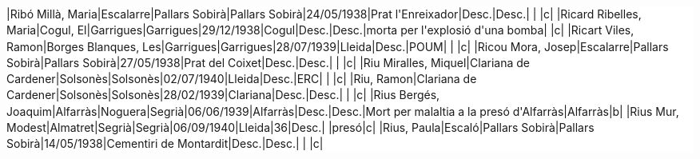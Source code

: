 |Ribó Millà, Maria|Escalarre|Pallars Sobirà|Pallars Sobirà|24/05/1938|Prat l'Enreixador|Desc.|Desc.| | |c|
|Ricard Ribelles, Maria|Cogul, El|Garrigues|Garrigues|29/12/1938|Cogul|Desc.|Desc.|morta per l'explosió d'una bomba| |c|
|Ricart Viles, Ramon|Borges Blanques, Les|Garrigues|Garrigues|28/07/1939|Lleida|Desc.|POUM| | |c|
|Ricou Mora, Josep|Escalarre|Pallars Sobirà|Pallars Sobirà|27/05/1938|Prat del Coixet|Desc.|Desc.| | |c|
|Riu Miralles, Miquel|Clariana de Cardener|Solsonès|Solsonès|02/07/1940|Lleida|Desc.|ERC| | |c|
|Riu, Ramon|Clariana de Cardener|Solsonès|Solsonès|28/02/1939|Clariana|Desc.|Desc.| | |c|
|Rius Bergés, Joaquim|Alfarràs|Noguera|Segrià|06/06/1939|Alfarràs|Desc.|Desc.|Mort per malaltia a la presó d'Alfarràs|Alfarràs|b|
|Rius Mur, Modest|Almatret|Segrià|Segrià|06/09/1940|Lleida|36|Desc.| |presó|c|
|Rius, Paula|Escaló|Pallars Sobirà|Pallars Sobirà|14/05/1938|Cementiri de Montardit|Desc.|Desc.| | |c|
